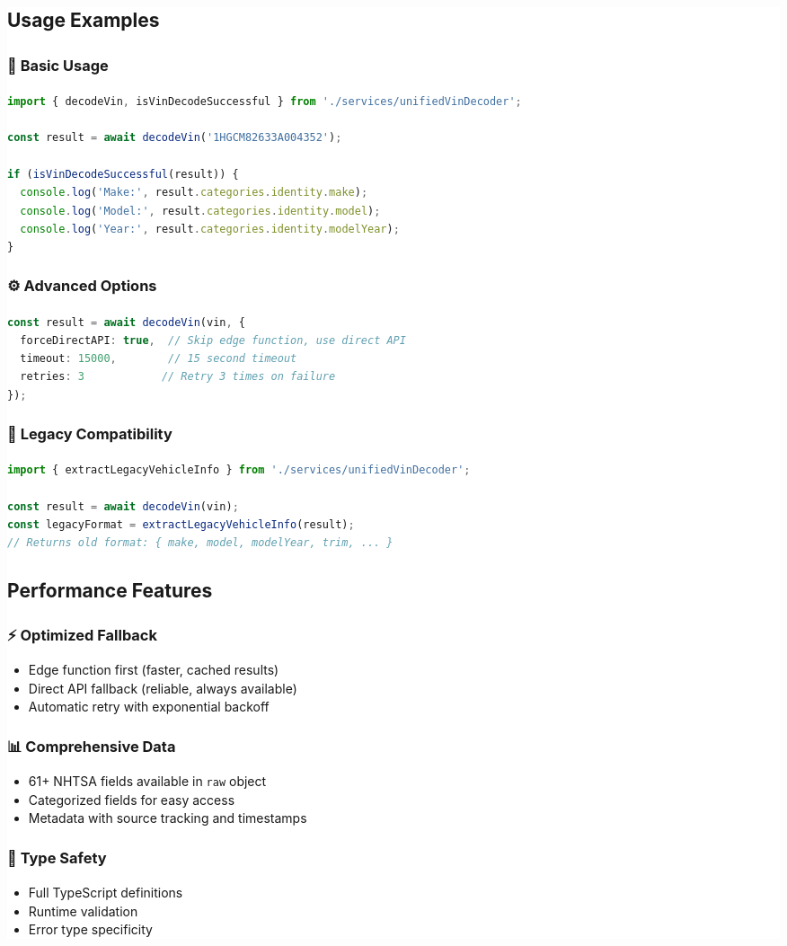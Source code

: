 ## Usage Examples

### 🚀 **Basic Usage**
```typescript
import { decodeVin, isVinDecodeSuccessful } from './services/unifiedVinDecoder';

const result = await decodeVin('1HGCM82633A004352');

if (isVinDecodeSuccessful(result)) {
  console.log('Make:', result.categories.identity.make);
  console.log('Model:', result.categories.identity.model);
  console.log('Year:', result.categories.identity.modelYear);
}
```

### ⚙️ **Advanced Options**
```typescript
const result = await decodeVin(vin, {
  forceDirectAPI: true,  // Skip edge function, use direct API
  timeout: 15000,        // 15 second timeout
  retries: 3            // Retry 3 times on failure
});
```

### 🔄 **Legacy Compatibility**
```typescript
import { extractLegacyVehicleInfo } from './services/unifiedVinDecoder';

const result = await decodeVin(vin);
const legacyFormat = extractLegacyVehicleInfo(result);
// Returns old format: { make, model, modelYear, trim, ... }
```

## Performance Features

### ⚡ **Optimized Fallback**
- Edge function first (faster, cached results)
- Direct API fallback (reliable, always available)
- Automatic retry with exponential backoff

### 📊 **Comprehensive Data**
- 61+ NHTSA fields available in `raw` object
- Categorized fields for easy access
- Metadata with source tracking and timestamps

### 🧪 **Type Safety**
- Full TypeScript definitions
- Runtime validation
- Error type specificity

